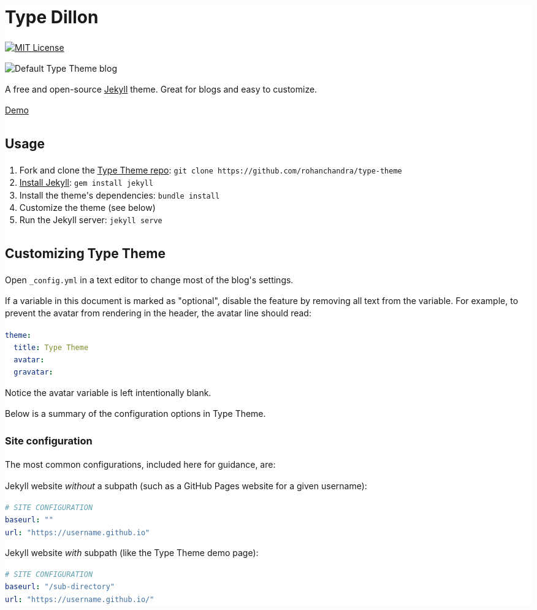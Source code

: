 # Type Dillon

[![MIT License](https://img.shields.io/badge/license-MIT-blue.svg)]()

![Default Type Theme blog](https://user-images.githubusercontent.com/816965/30518919-d5978024-9bcd-11e7-81b3-3dd07e99a1f9.png)

A free and open-source [Jekyll](https://jekyllrb.com) theme. Great for blogs and easy to customize.

[Demo](https://rohanchandra.github.io/type-theme/)

## Usage

1. Fork and clone the [Type Theme repo](https://github.com/rohanchandra/type-theme): `git clone https://github.com/rohanchandra/type-theme`
2. [Install Jekyll](https://jekyllrb.com/docs/installation/): `gem install jekyll`
3. Install the theme's dependencies: `bundle install`
4. Customize the theme (see below)
5. Run the Jekyll server: `jekyll serve`

## Customizing Type Theme

Open `_config.yml` in a text editor to change most of the blog's settings.

If a variable in this document is marked as "optional", disable the feature by removing all text from the variable. For example, to prevent the avatar from rendering in the header, the avatar line should read:

```yml
theme:
  title: Type Theme
  avatar:
  gravatar:
```

Notice the avatar variable is left intentionally blank.

Below is a summary of the configuration options in Type Theme.

### Site configuration
The most common configurations, included here for guidance, are:

Jekyll website *without* a subpath (such as a GitHub Pages website for a given username):

```yml
# SITE CONFIGURATION
baseurl: ""
url: "https://username.github.io"
```

Jekyll website *with* subpath (like the Type Theme demo page):

```yml
# SITE CONFIGURATION
baseurl: "/sub-directory"
url: "https://username.github.io/"
```
